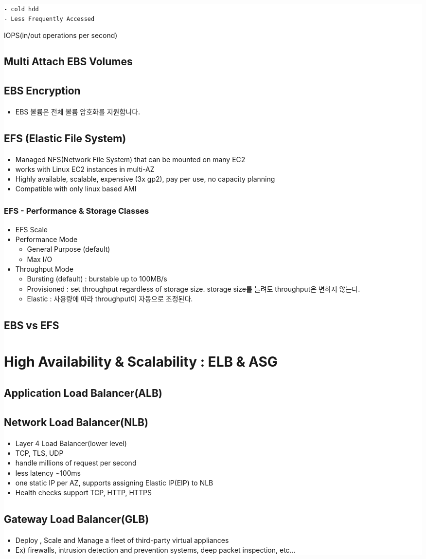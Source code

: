     - cold hdd
    - Less Frequently Accessed

IOPS(in/out operations per second)

## Multi Attach EBS Volumes

## EBS Encryption

- EBS 볼륨은 전체 볼륨 암호화를 지원합니다.

## EFS (Elastic File System)

- Managed NFS(Network File System) that can be mounted on many EC2
- works with Linux EC2 instances in multi-AZ
- Highly available, scalable, expensive (3x gp2), pay per use, no capacity planning
- Compatible with only linux based AMI

### EFS - Performance & Storage Classes

- EFS Scale
- Performance Mode
  - General Purpose (default)
  - Max I/O
- Throughput Mode
  - Bursting (default) : burstable up to 100MB/s
  - Provisioned : set throughput regardless of storage size. storage size를 늘려도 throughput은 변하지 않는다.
  - Elastic : 사용량에 따라 throughput이 자동으로 조정된다.

## EBS vs EFS

# High Availability & Scalability : ELB & ASG

## Application Load Balancer(ALB)

## Network Load Balancer(NLB)

- Layer 4 Load Balancer(lower level)
- TCP, TLS, UDP
- handle millions of request per second
- less latency ~100ms
- one static IP per AZ, supports assigning Elastic IP(EIP) to NLB
- Health checks support TCP, HTTP, HTTPS

## Gateway Load Balancer(GLB)

- Deploy , Scale and Manage a fleet of third-party virtual appliances
- Ex) firewalls, intrusion detection and prevention systems, deep packet inspection, etc...
